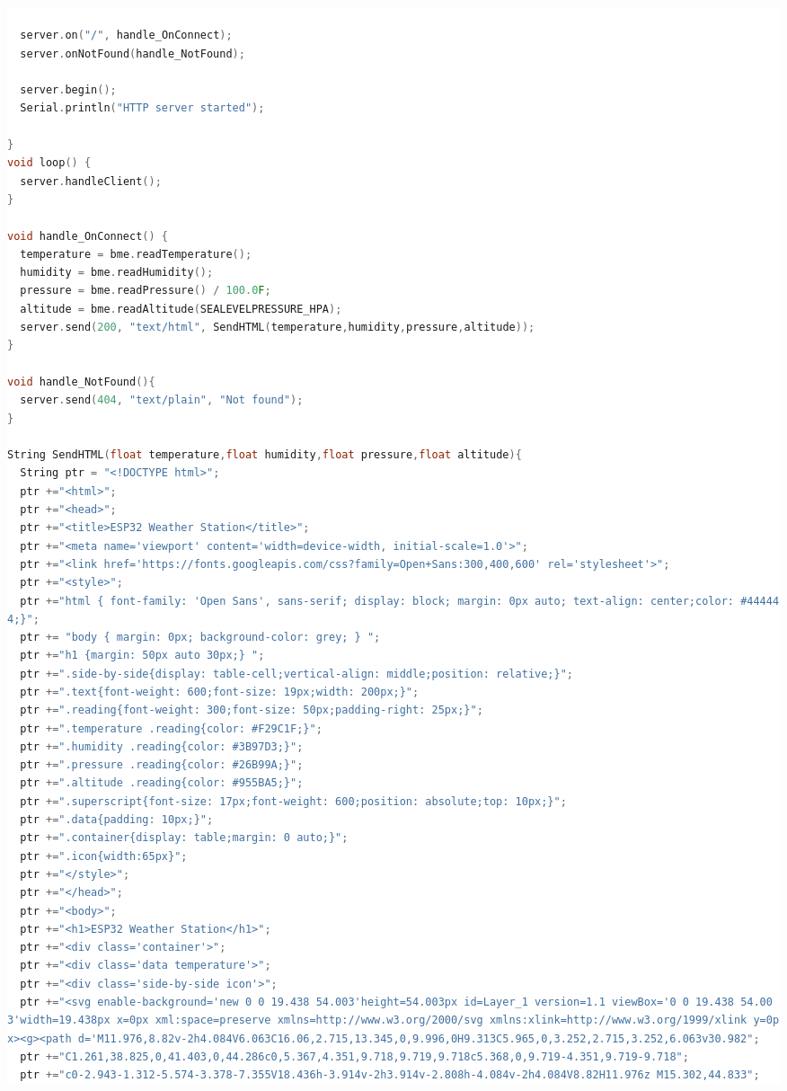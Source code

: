 ```cpp
 
  server.on("/", handle_OnConnect);
  server.onNotFound(handle_NotFound);
 
  server.begin();
  Serial.println("HTTP server started");
 
}
void loop() {
  server.handleClient();
}
 
void handle_OnConnect() {
  temperature = bme.readTemperature();
  humidity = bme.readHumidity();
  pressure = bme.readPressure() / 100.0F;
  altitude = bme.readAltitude(SEALEVELPRESSURE_HPA);
  server.send(200, "text/html", SendHTML(temperature,humidity,pressure,altitude)); 
}
 
void handle_NotFound(){
  server.send(404, "text/plain", "Not found");
}
 
String SendHTML(float temperature,float humidity,float pressure,float altitude){
  String ptr = "<!DOCTYPE html>";
  ptr +="<html>";
  ptr +="<head>";
  ptr +="<title>ESP32 Weather Station</title>";
  ptr +="<meta name='viewport' content='width=device-width, initial-scale=1.0'>";
  ptr +="<link href='https://fonts.googleapis.com/css?family=Open+Sans:300,400,600' rel='stylesheet'>";
  ptr +="<style>";
  ptr +="html { font-family: 'Open Sans', sans-serif; display: block; margin: 0px auto; text-align: center;color: #444444;}";
  ptr += "body { margin: 0px; background-color: grey; } ";
  ptr +="h1 {margin: 50px auto 30px;} ";
  ptr +=".side-by-side{display: table-cell;vertical-align: middle;position: relative;}";
  ptr +=".text{font-weight: 600;font-size: 19px;width: 200px;}";
  ptr +=".reading{font-weight: 300;font-size: 50px;padding-right: 25px;}";
  ptr +=".temperature .reading{color: #F29C1F;}";
  ptr +=".humidity .reading{color: #3B97D3;}";
  ptr +=".pressure .reading{color: #26B99A;}";
  ptr +=".altitude .reading{color: #955BA5;}";
  ptr +=".superscript{font-size: 17px;font-weight: 600;position: absolute;top: 10px;}";
  ptr +=".data{padding: 10px;}";
  ptr +=".container{display: table;margin: 0 auto;}";
  ptr +=".icon{width:65px}";
  ptr +="</style>";
  ptr +="</head>";
  ptr +="<body>";
  ptr +="<h1>ESP32 Weather Station</h1>";
  ptr +="<div class='container'>";
  ptr +="<div class='data temperature'>";
  ptr +="<div class='side-by-side icon'>";
  ptr +="<svg enable-background='new 0 0 19.438 54.003'height=54.003px id=Layer_1 version=1.1 viewBox='0 0 19.438 54.003'width=19.438px x=0px xml:space=preserve xmlns=http://www.w3.org/2000/svg xmlns:xlink=http://www.w3.org/1999/xlink y=0px><g><path d='M11.976,8.82v-2h4.084V6.063C16.06,2.715,13.345,0,9.996,0H9.313C5.965,0,3.252,2.715,3.252,6.063v30.982";
  ptr +="C1.261,38.825,0,41.403,0,44.286c0,5.367,4.351,9.718,9.719,9.718c5.368,0,9.719-4.351,9.719-9.718";
  ptr +="c0-2.943-1.312-5.574-3.378-7.355V18.436h-3.914v-2h3.914v-2.808h-4.084v-2h4.084V8.82H11.976z M15.302,44.833";
```